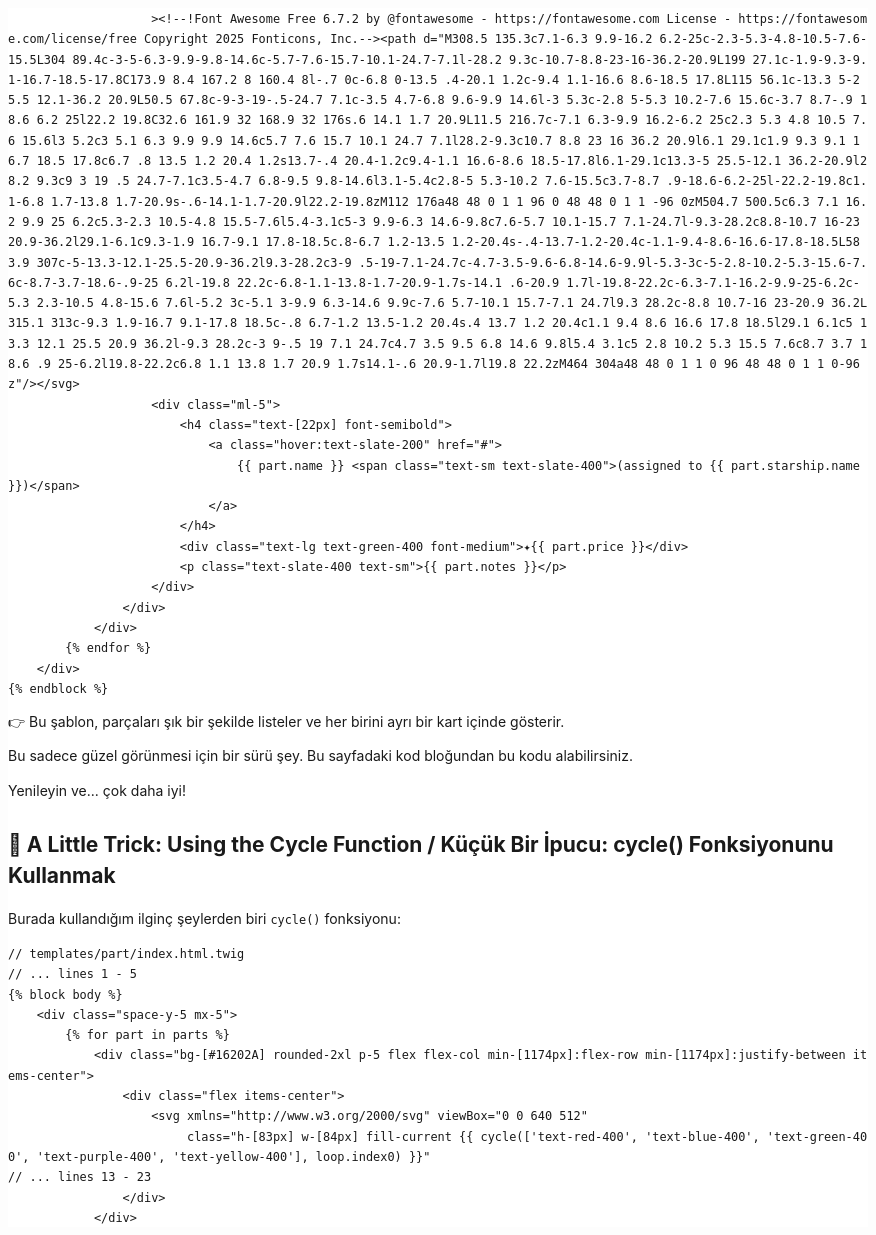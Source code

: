 ```twig
                    ><!--!Font Awesome Free 6.7.2 by @fontawesome - https://fontawesome.com License - https://fontawesome.com/license/free Copyright 2025 Fonticons, Inc.--><path d="M308.5 135.3c7.1-6.3 9.9-16.2 6.2-25c-2.3-5.3-4.8-10.5-7.6-15.5L304 89.4c-3-5-6.3-9.9-9.8-14.6c-5.7-7.6-15.7-10.1-24.7-7.1l-28.2 9.3c-10.7-8.8-23-16-36.2-20.9L199 27.1c-1.9-9.3-9.1-16.7-18.5-17.8C173.9 8.4 167.2 8 160.4 8l-.7 0c-6.8 0-13.5 .4-20.1 1.2c-9.4 1.1-16.6 8.6-18.5 17.8L115 56.1c-13.3 5-25.5 12.1-36.2 20.9L50.5 67.8c-9-3-19-.5-24.7 7.1c-3.5 4.7-6.8 9.6-9.9 14.6l-3 5.3c-2.8 5-5.3 10.2-7.6 15.6c-3.7 8.7-.9 18.6 6.2 25l22.2 19.8C32.6 161.9 32 168.9 32 176s.6 14.1 1.7 20.9L11.5 216.7c-7.1 6.3-9.9 16.2-6.2 25c2.3 5.3 4.8 10.5 7.6 15.6l3 5.2c3 5.1 6.3 9.9 9.9 14.6c5.7 7.6 15.7 10.1 24.7 7.1l28.2-9.3c10.7 8.8 23 16 36.2 20.9l6.1 29.1c1.9 9.3 9.1 16.7 18.5 17.8c6.7 .8 13.5 1.2 20.4 1.2s13.7-.4 20.4-1.2c9.4-1.1 16.6-8.6 18.5-17.8l6.1-29.1c13.3-5 25.5-12.1 36.2-20.9l28.2 9.3c9 3 19 .5 24.7-7.1c3.5-4.7 6.8-9.5 9.8-14.6l3.1-5.4c2.8-5 5.3-10.2 7.6-15.5c3.7-8.7 .9-18.6-6.2-25l-22.2-19.8c1.1-6.8 1.7-13.8 1.7-20.9s-.6-14.1-1.7-20.9l22.2-19.8zM112 176a48 48 0 1 1 96 0 48 48 0 1 1 -96 0zM504.7 500.5c6.3 7.1 16.2 9.9 25 6.2c5.3-2.3 10.5-4.8 15.5-7.6l5.4-3.1c5-3 9.9-6.3 14.6-9.8c7.6-5.7 10.1-15.7 7.1-24.7l-9.3-28.2c8.8-10.7 16-23 20.9-36.2l29.1-6.1c9.3-1.9 16.7-9.1 17.8-18.5c.8-6.7 1.2-13.5 1.2-20.4s-.4-13.7-1.2-20.4c-1.1-9.4-8.6-16.6-17.8-18.5L583.9 307c-5-13.3-12.1-25.5-20.9-36.2l9.3-28.2c3-9 .5-19-7.1-24.7c-4.7-3.5-9.6-6.8-14.6-9.9l-5.3-3c-5-2.8-10.2-5.3-15.6-7.6c-8.7-3.7-18.6-.9-25 6.2l-19.8 22.2c-6.8-1.1-13.8-1.7-20.9-1.7s-14.1 .6-20.9 1.7l-19.8-22.2c-6.3-7.1-16.2-9.9-25-6.2c-5.3 2.3-10.5 4.8-15.6 7.6l-5.2 3c-5.1 3-9.9 6.3-14.6 9.9c-7.6 5.7-10.1 15.7-7.1 24.7l9.3 28.2c-8.8 10.7-16 23-20.9 36.2L315.1 313c-9.3 1.9-16.7 9.1-17.8 18.5c-.8 6.7-1.2 13.5-1.2 20.4s.4 13.7 1.2 20.4c1.1 9.4 8.6 16.6 17.8 18.5l29.1 6.1c5 13.3 12.1 25.5 20.9 36.2l-9.3 28.2c-3 9-.5 19 7.1 24.7c4.7 3.5 9.5 6.8 14.6 9.8l5.4 3.1c5 2.8 10.2 5.3 15.5 7.6c8.7 3.7 18.6 .9 25-6.2l19.8-22.2c6.8 1.1 13.8 1.7 20.9 1.7s14.1-.6 20.9-1.7l19.8 22.2zM464 304a48 48 0 1 1 0 96 48 48 0 1 1 0-96z"/></svg>
                    <div class="ml-5">
                        <h4 class="text-[22px] font-semibold">
                            <a class="hover:text-slate-200" href="#">
                                {{ part.name }} <span class="text-sm text-slate-400">(assigned to {{ part.starship.name }})</span>
                            </a>
                        </h4>
                        <div class="text-lg text-green-400 font-medium">✦{{ part.price }}</div>
                        <p class="text-slate-400 text-sm">{{ part.notes }}</p>
                    </div>
                </div>
            </div>
        {% endfor %}
    </div>
{% endblock %}
```

👉 Bu şablon, parçaları şık bir şekilde listeler ve her birini ayrı bir kart içinde gösterir.

Bu sadece güzel görünmesi için bir sürü şey. Bu sayfadaki kod bloğundan bu kodu alabilirsiniz.

Yenileyin ve... çok daha iyi!

## 🎨 A Little Trick: Using the Cycle Function / Küçük Bir İpucu: cycle() Fonksiyonunu Kullanmak

Burada kullandığım ilginç şeylerden biri `cycle()` fonksiyonu:

```twig
// templates/part/index.html.twig
// ... lines 1 - 5
{% block body %}
    <div class="space-y-5 mx-5">
        {% for part in parts %}
            <div class="bg-[#16202A] rounded-2xl p-5 flex flex-col min-[1174px]:flex-row min-[1174px]:justify-between items-center">
                <div class="flex items-center">
                    <svg xmlns="http://www.w3.org/2000/svg" viewBox="0 0 640 512"
                         class="h-[83px] w-[84px] fill-current {{ cycle(['text-red-400', 'text-blue-400', 'text-green-400', 'text-purple-400', 'text-yellow-400'], loop.index0) }}"
// ... lines 13 - 23
                </div>
            </div>
```